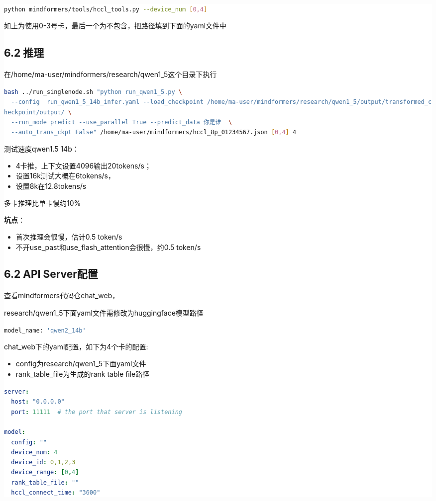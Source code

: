 ```bash
python mindformers/tools/hccl_tools.py --device_num [0,4] 
```

如上为使用0-3号卡，最后一个为不包含，把路径填到下面的yaml文件中

## 6.2 推理

在/home/ma-user/mindformers/research/qwen1_5这个目录下执行

```bash
bash ../run_singlenode.sh "python run_qwen1_5.py \
  --config  run_qwen1_5_14b_infer.yaml --load_checkpoint /home/ma-user/mindformers/research/qwen1_5/output/transformed_checkpoint/output/ \
  --run_mode predict --use_parallel True --predict_data 你是谁  \
  --auto_trans_ckpt False" /home/ma-user/mindformers/hccl_8p_01234567.json [0,4] 4
```

测试速度qwen1.5 14b：
- 4卡推，上下文设置4096输出20tokens/s；
- 设置16k测试大概在6tokens/s，
- 设置8k在12.8tokens/s

多卡推理比单卡慢约10%

**坑点**：
- 首次推理会很慢，估计0.5 token/s
- 不开use_past和use_flash_attention会很慢，约0.5 token/s

## 6.2 API Server配置

查看mindformers代码仓chat_web，

research/qwen1_5下面yaml文件需修改为huggingface模型路径

```bash
model_name: 'qwen2_14b'
```

chat_web下的yaml配置，如下为4个卡的配置:
- config为research/qwen1_5下面yaml文件
- rank_table_file为生成的rank table file路径

```yaml
server:
  host: "0.0.0.0"
  port: 11111  # the port that server is listening
  
model:
  config: ""
  device_num: 4
  device_id: 0,1,2,3
  device_range: [0,4]
  rank_table_file: ""
  hccl_connect_time: "3600"
```

